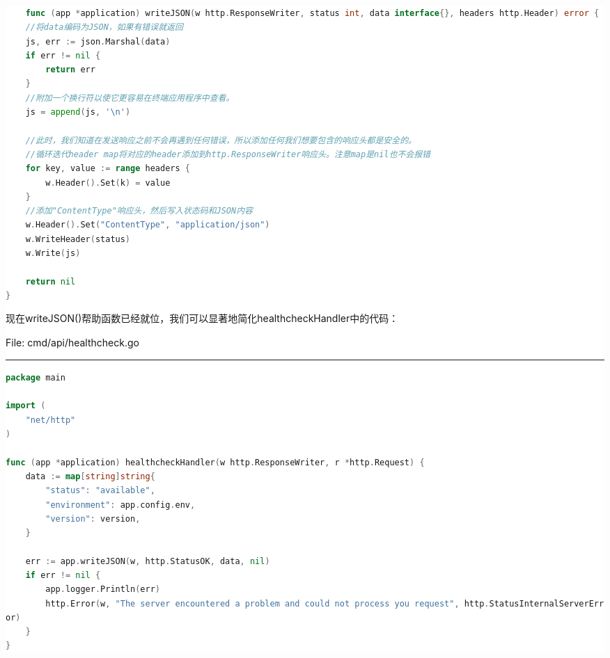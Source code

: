 ```go
    func (app *application) writeJSON(w http.ResponseWriter, status int, data interface{}, headers http.Header) error {
    //将data编码为JSON，如果有错误就返回
    js, err := json.Marshal(data)
    if err != nil {
        return err
    }
    //附加一个换行符以使它更容易在终端应用程序中查看。
    js = append(js, '\n')

    //此时，我们知道在发送响应之前不会再遇到任何错误，所以添加任何我们想要包含的响应头都是安全的。
    //循环迭代header map将对应的header添加到http.ResponseWriter响应头。注意map是nil也不会报错
    for key, value := range headers {
        w.Header().Set(k) = value
    }
    //添加"ContentType"响应头，然后写入状态码和JSON内容
    w.Header().Set("ContentType", "application/json")
    w.WriteHeader(status)
    w.Write(js)

    return nil
}
```

现在writeJSON()帮助函数已经就位，我们可以显著地简化healthcheckHandler中的代码：

File: cmd/api/healthcheck.go

---

```go
package main

import (
    "net/http"
)

func (app *application) healthcheckHandler(w http.ResponseWriter, r *http.Request) {
    data := map[string]string{
        "status": "available",
        "environment": app.config.env,
        "version": version,
    }
  
    err := app.writeJSON(w, http.StatusOK, data, nil)
    if err != nil {
        app.logger.Println(err)
        http.Error(w, "The server encountered a problem and could not process you request", http.StatusInternalServerError)
    }
}
```
